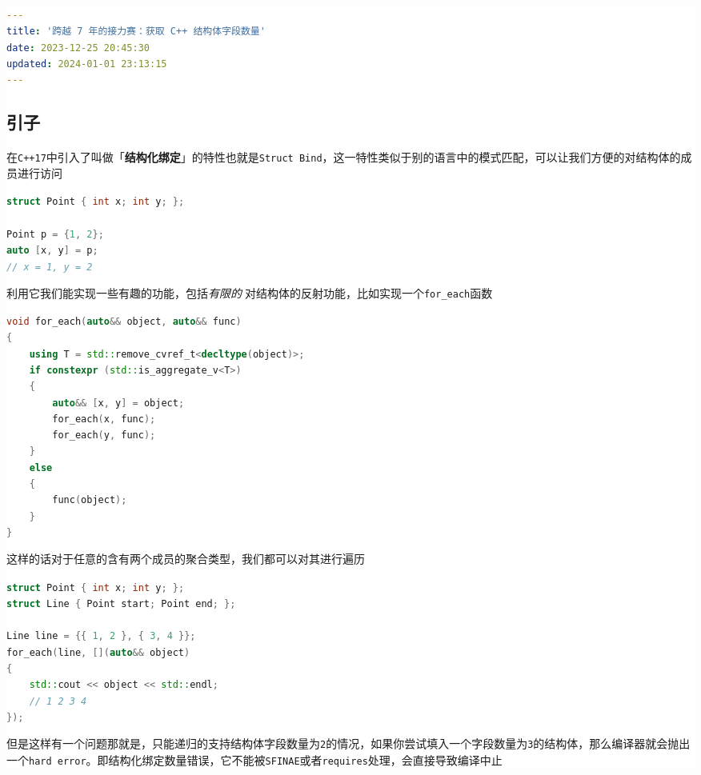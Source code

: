 ```yaml
---
title: '跨越 7 年的接力赛：获取 C++ 结构体字段数量'
date: 2023-12-25 20:45:30
updated: 2024-01-01 23:13:15
---
```


## 引子 

在`C++17`中引入了叫做「**结构化绑定**」的特性也就是`Struct Bind`，这一特性类似于别的语言中的模式匹配，可以让我们方便的对结构体的成员进行访问

```cpp
struct Point { int x; int y; };

Point p = {1, 2};
auto [x, y] = p;
// x = 1, y = 2
```

利用它我们能实现一些有趣的功能，包括*有限的* 对结构体的反射功能，比如实现一个`for_each`函数

```cpp
void for_each(auto&& object, auto&& func)
{
    using T = std::remove_cvref_t<decltype(object)>;
    if constexpr (std::is_aggregate_v<T>)
    {
        auto&& [x, y] = object;
        for_each(x, func);
        for_each(y, func);
    }
    else
    {
        func(object);
    }
}
```

这样的话对于任意的含有两个成员的聚合类型，我们都可以对其进行遍历

```cpp
struct Point { int x; int y; };
struct Line { Point start; Point end; };

Line line = {{ 1, 2 }, { 3, 4 }};
for_each(line, [](auto&& object)
{
    std::cout << object << std::endl;
    // 1 2 3 4
});
```

但是这样有一个问题那就是，只能递归的支持结构体字段数量为`2`的情况，如果你尝试填入一个字段数量为`3`的结构体，那么编译器就会抛出一个`hard error`。即结构化绑定数量错误，它不能被`SFINAE`或者`requires`处理，会直接导致编译中止
